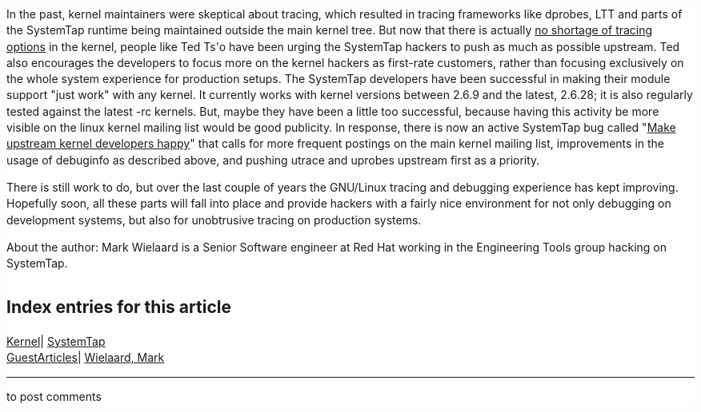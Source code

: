 In the past, kernel maintainers were skeptical about tracing, which resulted in tracing frameworks like dprobes, LTT and parts of the SystemTap runtime being maintained outside the main kernel tree. But now that there is actually [no shortage of tracing options](http://lwn.net/Articles/291091/) in the kernel, people like Ted Ts'o have been urging the SystemTap hackers to push as much as possible upstream. Ted also encourages the developers to focus more on the kernel hackers as first-rate customers, rather than focusing exclusively on the whole system experience for production setups. The SystemTap developers have been successful in making their module support "just work" with any kernel. It currently works with kernel versions between 2.6.9 and the latest, 2.6.28; it is also regularly tested against the latest -rc kernels. But, maybe they have been a little too successful, because having this activity be more visible on the linux kernel mailing list would be good publicity. In response, there is now an active SystemTap bug called "[Make upstream kernel developers happy](http://sourceware.org/bugzilla/show_bug.cgi?id=7042)" that calls for more frequent postings on the main kernel mailing list, improvements in the usage of debuginfo as described above, and pushing utrace and uprobes upstream first as a priority. 

There is still work to do, but over the last couple of years the GNU/Linux tracing and debugging experience has kept improving. Hopefully soon, all these parts will fall into place and provide hackers with a fairly nice environment for not only debugging on development systems, but also for unobtrusive tracing on production systems. 

About the author: Mark Wielaard is a Senior Software engineer at Red Hat working in the Engineering Tools group hacking on SystemTap. 

  
Index entries for this article  
---  
[Kernel](/Kernel/Index)| [SystemTap](/Kernel/Index#SystemTap)  
[GuestArticles](/Archives/GuestIndex/)| [Wielaard, Mark](/Archives/GuestIndex/#Wielaard_Mark)  
  


* * *

to post comments 
